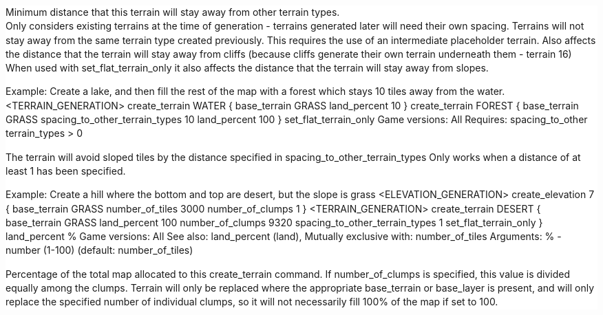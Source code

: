 Minimum distance that this terrain will stay away from other terrain types.  
Only considers existing terrains at the time of generation - terrains generated later will need their own spacing.
Terrains will not stay away from the same terrain type created previously.  This requires the use of an intermediate placeholder terrain.
Also affects the distance that the terrain will stay away from cliffs (because cliffs generate their own terrain underneath them - terrain 16)
When used with set_flat_terrain_only it also affects the distance that the terrain will stay away from slopes.

Example: Create a lake, and then fill the rest of the map with a forest which stays 10 tiles away from the water.
<TERRAIN_GENERATION>
create_terrain WATER {
base_terrain GRASS
land_percent 10
}
create_terrain FOREST {
base_terrain GRASS
spacing_to_other_terrain_types 10
land_percent 100
}
set_flat_terrain_only
Game versions: All
Requires: spacing_to_other terrain_types > 0

The terrain will avoid sloped tiles by the distance specified in spacing_to_other_terrain_types
Only works when a distance of at least 1 has been specified.

Example: Create a hill where the bottom and top are desert, but the slope is grass
<ELEVATION_GENERATION>
create_elevation 7 {
base_terrain GRASS
number_of_tiles 3000
number_of_clumps 1
}
<TERRAIN_GENERATION>
create_terrain DESERT {
base_terrain GRASS
land_percent 100
number_of_clumps 9320
spacing_to_other_terrain_types 1
set_flat_terrain_only
}
land_percent  %
Game versions: All
See also: land_percent (land), 
Mutually exclusive with: number_of_tiles
Arguments:
% - number (1-100) (default: number_of_tiles)

Percentage of the total map allocated to this create_terrain command.  If number_of_clumps is specified, this value is divided equally among the clumps.
Terrain will only be replaced where the appropriate base_terrain or base_layer is present, and will only replace the specified number of individual clumps, so it will not necessarily fill 100% of the map if set to 100.
